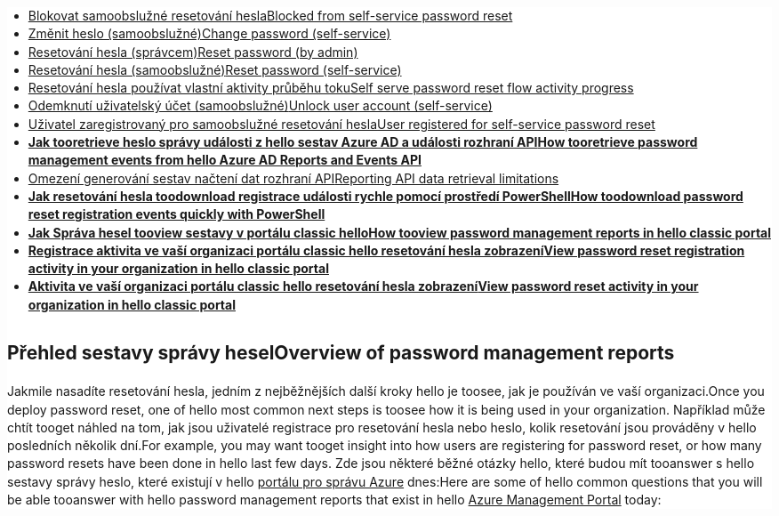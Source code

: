  * [<span data-ttu-id="b7b0d-111">Blokovat samoobslužné resetování hesla</span><span class="sxs-lookup"><span data-stu-id="b7b0d-111">Blocked from self-service password reset</span></span>](#activity-type-blocked-from-self-service-password-reset)
 * [<span data-ttu-id="b7b0d-112">Změnit heslo (samoobslužné)</span><span class="sxs-lookup"><span data-stu-id="b7b0d-112">Change password (self-service)</span></span>](#activity-type-change-password-self-service)
 * [<span data-ttu-id="b7b0d-113">Resetování hesla (správcem)</span><span class="sxs-lookup"><span data-stu-id="b7b0d-113">Reset password (by admin)</span></span>](#activity-type-reset-password-by-admin)
 * [<span data-ttu-id="b7b0d-114">Resetování hesla (samoobslužné)</span><span class="sxs-lookup"><span data-stu-id="b7b0d-114">Reset password (self-service)</span></span>](#activity-type-reset-password-self-service)
 * [<span data-ttu-id="b7b0d-115">Resetování hesla používat vlastní aktivity průběhu toku</span><span class="sxs-lookup"><span data-stu-id="b7b0d-115">Self serve password reset flow activity progress</span></span>](#activity-type-self-serve-password-reset-flow-activity-progress)
 * [<span data-ttu-id="b7b0d-116">Odemknutí uživatelský účet (samoobslužné)</span><span class="sxs-lookup"><span data-stu-id="b7b0d-116">Unlock user account (self-service)</span></span>](#activity-type-unlock-user-account-self-service)
 * [<span data-ttu-id="b7b0d-117">Uživatel zaregistrovaný pro samoobslužné resetování hesla</span><span class="sxs-lookup"><span data-stu-id="b7b0d-117">User registered for self-service password reset</span></span>](#activity-type-user-registered-for-self-service-password-reset)
* [<span data-ttu-id="b7b0d-118">**Jak tooretrieve heslo správy události z hello sestav Azure AD a události rozhraní API**</span><span class="sxs-lookup"><span data-stu-id="b7b0d-118">**How tooretrieve password management events from hello Azure AD Reports and Events API**</span></span>](#how-to-retrieve-password-management-events-from-the-azure-ad-reports-and-events-api)
 * [<span data-ttu-id="b7b0d-119">Omezení generování sestav načtení dat rozhraní API</span><span class="sxs-lookup"><span data-stu-id="b7b0d-119">Reporting API data retrieval limitations</span></span>](#reporting-api-data-retrieval-limitations)
* [<span data-ttu-id="b7b0d-120">**Jak resetování hesla toodownload registrace události rychle pomocí prostředí PowerShell**</span><span class="sxs-lookup"><span data-stu-id="b7b0d-120">**How toodownload password reset registration events quickly with PowerShell**</span></span>](#how-to-download-password-reset-registration-events-quickly-with-powershell)
* [<span data-ttu-id="b7b0d-121">**Jak Správa hesel tooview sestavy v portálu classic hello**</span><span class="sxs-lookup"><span data-stu-id="b7b0d-121">**How tooview password management reports in hello classic portal**</span></span>](#how-to-view-password-management-reports-in-the-classic-portal)
* [<span data-ttu-id="b7b0d-122">**Registrace aktivita ve vaší organizaci portálu classic hello resetování hesla zobrazení**</span><span class="sxs-lookup"><span data-stu-id="b7b0d-122">**View password reset registration activity in your organization in hello classic portal**</span></span>](#view-password-reset-registration-activity-in-the-classic-portal)
* [<span data-ttu-id="b7b0d-123">**Aktivita ve vaší organizaci portálu classic hello resetování hesla zobrazení**</span><span class="sxs-lookup"><span data-stu-id="b7b0d-123">**View password reset activity in your organization in hello classic portal**</span></span>](#view-password-reset-activity-in-the-classic-portal)


## <a name="overview-of-password-management-reports"></a><span data-ttu-id="b7b0d-124">Přehled sestavy správy hesel</span><span class="sxs-lookup"><span data-stu-id="b7b0d-124">Overview of password management reports</span></span>
<span data-ttu-id="b7b0d-125">Jakmile nasadíte resetování hesla, jedním z nejběžnějších další kroky hello je toosee, jak je používán ve vaší organizaci.</span><span class="sxs-lookup"><span data-stu-id="b7b0d-125">Once you deploy password reset, one of hello most common next steps is toosee how it is being used in your organization.</span></span>  <span data-ttu-id="b7b0d-126">Například může chtít tooget náhled na tom, jak jsou uživatelé registrace pro resetování hesla nebo heslo, kolik resetování jsou prováděny v hello posledních několik dní.</span><span class="sxs-lookup"><span data-stu-id="b7b0d-126">For example, you may want tooget insight into how users are registering for password reset, or how many password resets have been done in hello last few days.</span></span>  <span data-ttu-id="b7b0d-127">Zde jsou některé běžné otázky hello, které budou mít tooanswer s hello sestavy správy heslo, které existují v hello [portálu pro správu Azure](https://manage.windowsazure.com) dnes:</span><span class="sxs-lookup"><span data-stu-id="b7b0d-127">Here are some of hello common questions that you will be able tooanswer with hello password management reports that exist in hello [Azure Management Portal](https://manage.windowsazure.com) today:</span></span>
